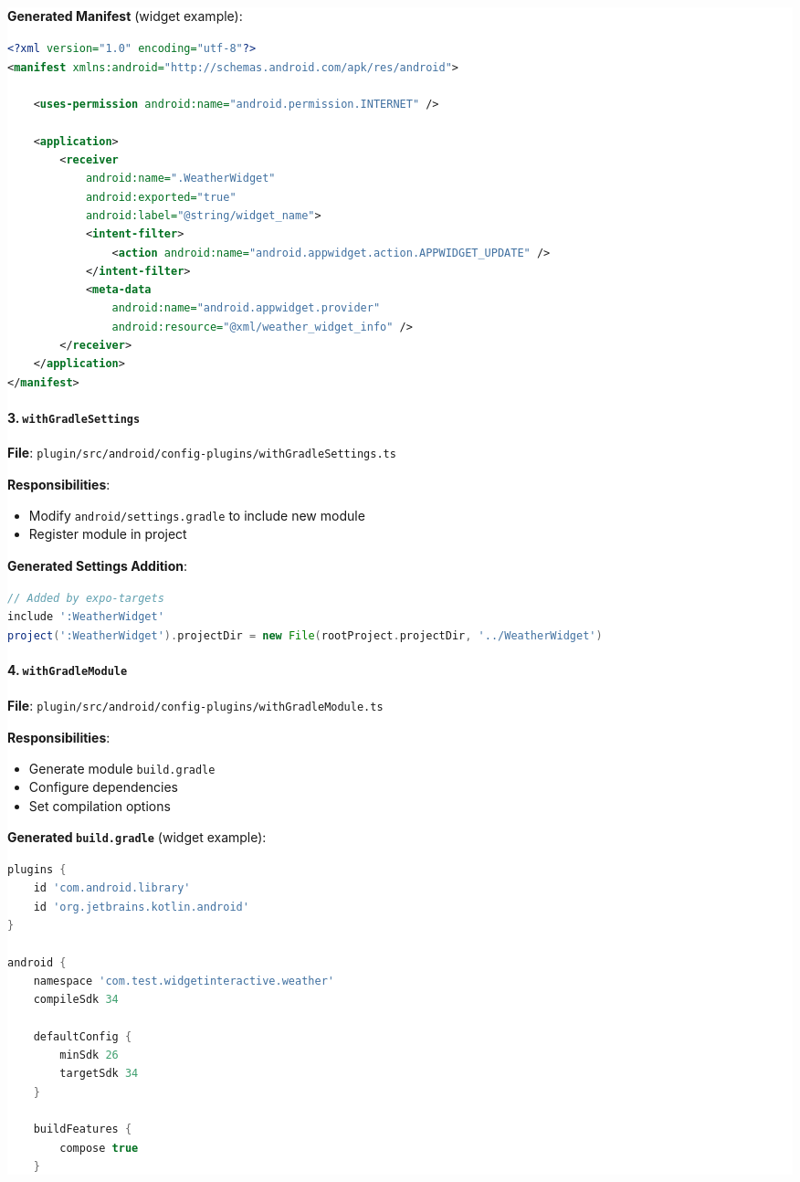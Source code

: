 **Generated Manifest** (widget example):
```xml
<?xml version="1.0" encoding="utf-8"?>
<manifest xmlns:android="http://schemas.android.com/apk/res/android">
    
    <uses-permission android:name="android.permission.INTERNET" />
    
    <application>
        <receiver
            android:name=".WeatherWidget"
            android:exported="true"
            android:label="@string/widget_name">
            <intent-filter>
                <action android:name="android.appwidget.action.APPWIDGET_UPDATE" />
            </intent-filter>
            <meta-data
                android:name="android.appwidget.provider"
                android:resource="@xml/weather_widget_info" />
        </receiver>
    </application>
</manifest>
```

#### 3. `withGradleSettings`

**File**: `plugin/src/android/config-plugins/withGradleSettings.ts`

**Responsibilities**:
- Modify `android/settings.gradle` to include new module
- Register module in project

**Generated Settings Addition**:
```gradle
// Added by expo-targets
include ':WeatherWidget'
project(':WeatherWidget').projectDir = new File(rootProject.projectDir, '../WeatherWidget')
```

#### 4. `withGradleModule`

**File**: `plugin/src/android/config-plugins/withGradleModule.ts`

**Responsibilities**:
- Generate module `build.gradle`
- Configure dependencies
- Set compilation options

**Generated `build.gradle`** (widget example):
```gradle
plugins {
    id 'com.android.library'
    id 'org.jetbrains.kotlin.android'
}

android {
    namespace 'com.test.widgetinteractive.weather'
    compileSdk 34

    defaultConfig {
        minSdk 26
        targetSdk 34
    }

    buildFeatures {
        compose true
    }

```